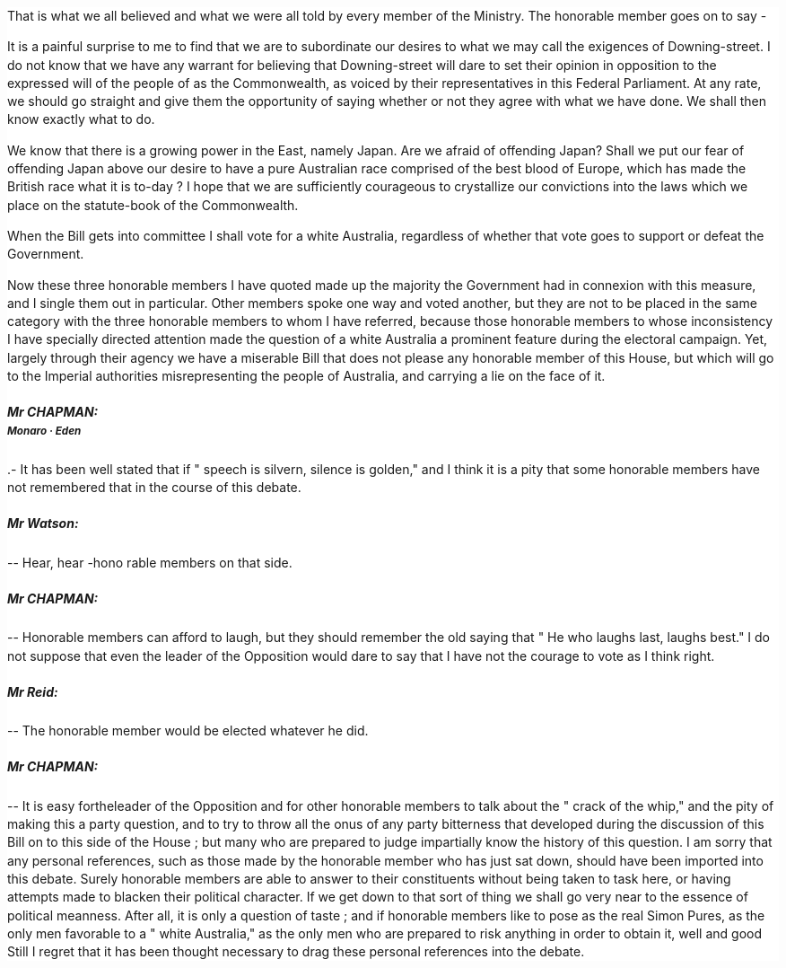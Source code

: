 That is what we all believed and what we were all told by every member of the Ministry. The honorable member goes on to say - 

It is a painful surprise to me to find that we are to subordinate our desires to what we may call the exigences of Downing-street. I do not know that we have any warrant for believing that Downing-street will dare to set their opinion in opposition to the expressed will of the people of as the Commonwealth, as voiced by their representatives in this Federal Parliament. At any rate, we should go straight and give them the opportunity of saying whether or not they agree with what we have done. We shall then know exactly what to do. 

We know that there is a growing power in the East, namely Japan. Are we afraid of offending Japan? Shall we put our fear of offending Japan above our desire to have a pure Australian race comprised of the best blood of Europe, which has made the British race what it is to-day ? I hope that we are sufficiently courageous to crystallize our convictions into the laws which we place on the statute-book of the Commonwealth. 

When the Bill gets into committee I shall vote for a white Australia, regardless of whether that vote goes to support or defeat the Government. 

Now these three honorable members I have quoted made up the majority the Government had in connexion with this measure, and I single them out in particular. Other members spoke one way and voted another, but they are not to be placed in the same category with the three honorable members to whom I have referred, because those honorable members to whose inconsistency I have specially directed attention made the question of a white Australia a prominent feature during the electoral campaign. Yet, largely through their agency we have a miserable Bill that does not please any honorable member of this House, but which will go to the Imperial authorities misrepresenting the people of Australia, and carrying a lie on the face of it. 

##### Mr CHAPMAN:<br><small class="text-muted">Monaro &middot; Eden</small>

.- It has been well stated that if " speech is silvern, silence is golden," and I think it is a pity that some honorable members have not remembered that in the course of this debate. 

##### Mr Watson:

-- Hear, hear -hono rable members on that side. 

##### Mr CHAPMAN:

-- Honorable members can afford to laugh, but they should remember the old saying that " He who laughs last, laughs best." I do not suppose that even the leader of the Opposition would dare to say that I have not the courage to vote as I think right. 

##### Mr Reid:

-- The honorable member would be elected whatever he did. 

##### Mr CHAPMAN:

-- It is easy fortheleader of the Opposition and for other honorable members to talk about the " crack of the whip," and the pity of making this a party question, and to try to throw all the onus of any party bitterness that developed during the discussion of this Bill on to this side of the House ; but many who are prepared to judge impartially know the history of this question. I am sorry that any personal references, such as those made by the honorable member who has just sat down, should have been imported into this debate. Surely honorable members are able to answer to their constituents without being taken to task here, or having attempts made to blacken their political character. If we get down to that sort of thing we shall go very near to the essence of political meanness. After all, it is only a question of taste ; and if honorable members like to pose as the real Simon Pures, as the only men favorable to a " white Australia," as the only men who are prepared to risk anything in order to obtain it, well and good Still I regret that it has been thought necessary to drag these personal references into the debate. 
